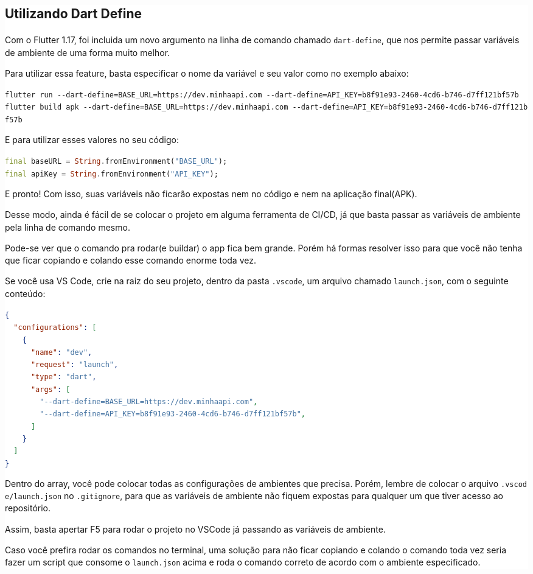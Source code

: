## Utilizando Dart Define

Com o Flutter 1.17, foi incluida um novo argumento na linha de comando chamado `dart-define`, que nos permite passar variáveis de ambiente de uma forma muito melhor.

Para utilizar essa feature, basta especificar o nome da variável e seu valor como no exemplo abaixo:
```
flutter run --dart-define=BASE_URL=https://dev.minhaapi.com --dart-define=API_KEY=b8f91e93-2460-4cd6-b746-d7ff121bf57b
flutter build apk --dart-define=BASE_URL=https://dev.minhaapi.com --dart-define=API_KEY=b8f91e93-2460-4cd6-b746-d7ff121bf57b
```

E para utilizar esses valores no seu código:
```dart
final baseURL = String.fromEnvironment("BASE_URL");
final apiKey = String.fromEnvironment("API_KEY");
```

E pronto! Com isso, suas variáveis não ficarão expostas nem no código e nem na aplicação final(APK).

Desse modo, ainda é fácil de se colocar o projeto em alguma ferramenta de CI/CD, já que basta passar as variáveis de ambiente pela linha de comando mesmo.

Pode-se ver que o comando pra rodar(e buildar) o app fica bem grande. Porém há formas resolver isso para que você não tenha que ficar copiando e colando esse comando enorme toda vez.

Se você usa VS Code, crie na raiz do seu projeto, dentro da pasta `.vscode`, um arquivo chamado `launch.json`, com o seguinte conteúdo:
```json
{
  "configurations": [
    {
      "name": "dev",
      "request": "launch",
      "type": "dart",
      "args": [
        "--dart-define=BASE_URL=https://dev.minhaapi.com",
        "--dart-define=API_KEY=b8f91e93-2460-4cd6-b746-d7ff121bf57b",
      ]
    }
  ]
}
```

Dentro do array, você pode colocar todas as configurações de ambientes que precisa. Porém, lembre de colocar o arquivo `.vscode/launch.json` no `.gitignore`, para que as variáveis de ambiente não fiquem expostas para qualquer um que tiver acesso ao repositório.

Assim, basta apertar F5 para rodar o projeto no VSCode já passando as variáveis de ambiente.

Caso você prefira rodar os comandos no terminal, uma solução para não ficar copiando e colando o comando toda vez seria fazer um script que consome o `launch.json` acima e roda o comando correto de acordo com o ambiente especificado. 
